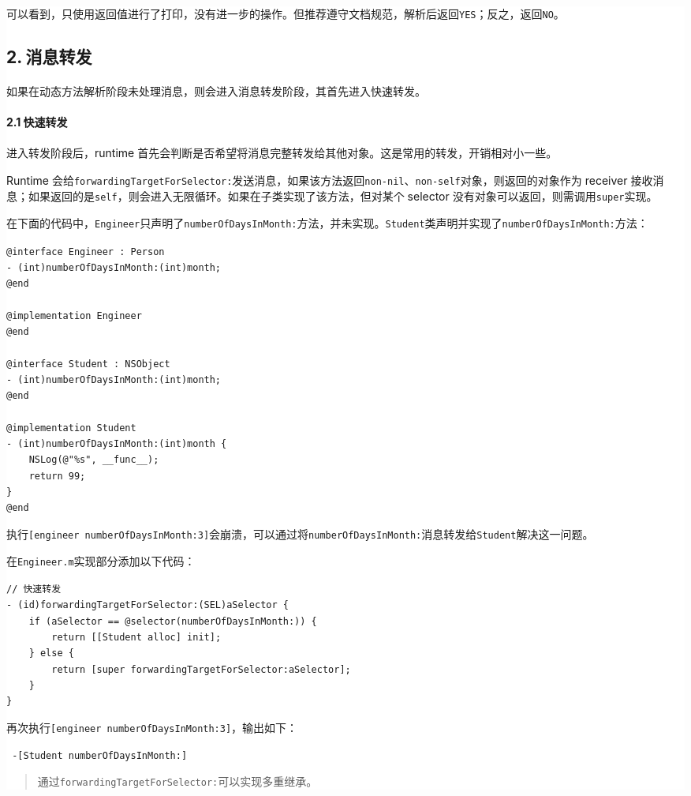 可以看到，只使用返回值进行了打印，没有进一步的操作。但推荐遵守文档规范，解析后返回`YES`；反之，返回`NO`。

## 2. 消息转发

如果在动态方法解析阶段未处理消息，则会进入消息转发阶段，其首先进入快速转发。

#### 2.1 快速转发

进入转发阶段后，runtime 首先会判断是否希望将消息完整转发给其他对象。这是常用的转发，开销相对小一些。

Runtime 会给`forwardingTargetForSelector:`发送消息，如果该方法返回`non-nil`、`non-self`对象，则返回的对象作为 receiver 接收消息；如果返回的是`self`，则会进入无限循环。如果在子类实现了该方法，但对某个 selector 没有对象可以返回，则需调用`super`实现。

在下面的代码中，`Engineer`只声明了`numberOfDaysInMonth:`方法，并未实现。`Student`类声明并实现了`numberOfDaysInMonth:`方法：

```
@interface Engineer : Person
- (int)numberOfDaysInMonth:(int)month;
@end

@implementation Engineer
@end

@interface Student : NSObject
- (int)numberOfDaysInMonth:(int)month;
@end

@implementation Student
- (int)numberOfDaysInMonth:(int)month {
    NSLog(@"%s", __func__);
    return 99;
}
@end
```

执行`[engineer numberOfDaysInMonth:3]`会崩溃，可以通过将`numberOfDaysInMonth:`消息转发给`Student`解决这一问题。

在`Engineer.m`实现部分添加以下代码：

```
// 快速转发
- (id)forwardingTargetForSelector:(SEL)aSelector {
    if (aSelector == @selector(numberOfDaysInMonth:)) {
        return [[Student alloc] init];
    } else {
        return [super forwardingTargetForSelector:aSelector];
    }
}
```

再次执行`[engineer numberOfDaysInMonth:3]`，输出如下：

```
 -[Student numberOfDaysInMonth:]
```

> 通过`forwardingTargetForSelector:`可以实现多重继承。
